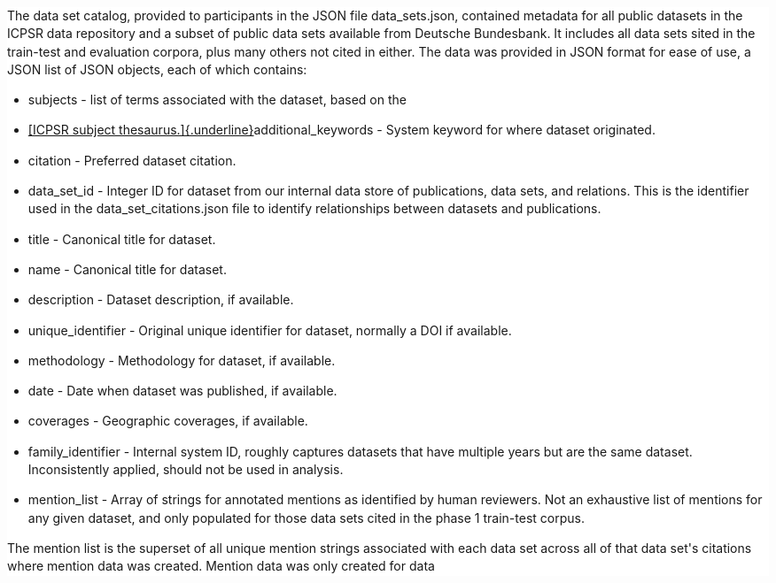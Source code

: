 The data set catalog, provided to participants in the JSON file
data\_sets.json, contained metadata for all public datasets in the ICPSR
data repository and a subset of public data sets available from Deutsche
Bundesbank. It includes all data sets sited in the train-test and
evaluation corpora, plus many others not cited in either. The data was
provided in JSON format for ease of use, a JSON list of JSON objects,
each of which contains:

-   subjects - list of terms associated with the dataset, based on the

-   [[ICPSR subject
    thesaurus.]{.underline}](https://www.icpsr.umich.edu/icpsrweb/ICPSR/thesaurus/subject)additional\_keywords -
    System keyword for where dataset originated.

-   citation - Preferred dataset citation.

-   data\_set\_id - Integer ID for dataset from our internal data store
    of publications, data sets, and relations. This is the identifier
    used in the data\_set\_citations.json file to identify relationships
    between datasets and publications.

-   title - Canonical title for dataset.

-   name - Canonical title for dataset.

-   description - Dataset description, if available.

-   unique\_identifier - Original unique identifier for dataset,
    normally a DOI if available.

-   methodology - Methodology for dataset, if available.

-   date - Date when dataset was published, if available.

-   coverages - Geographic coverages, if available.

-   family\_identifier - Internal system ID, roughly captures datasets
    that have multiple years but are the same dataset. Inconsistently
    applied, should not be used in analysis.

-   mention\_list - Array of strings for annotated mentions as
    identified by human reviewers. Not an exhaustive list of mentions
    for any given dataset, and only populated for those data sets cited
    in the phase 1 train-test corpus.

The mention list is the superset of all unique mention strings
associated with each data set across all of that data set's citations
where mention data was created. Mention data was only created for data
